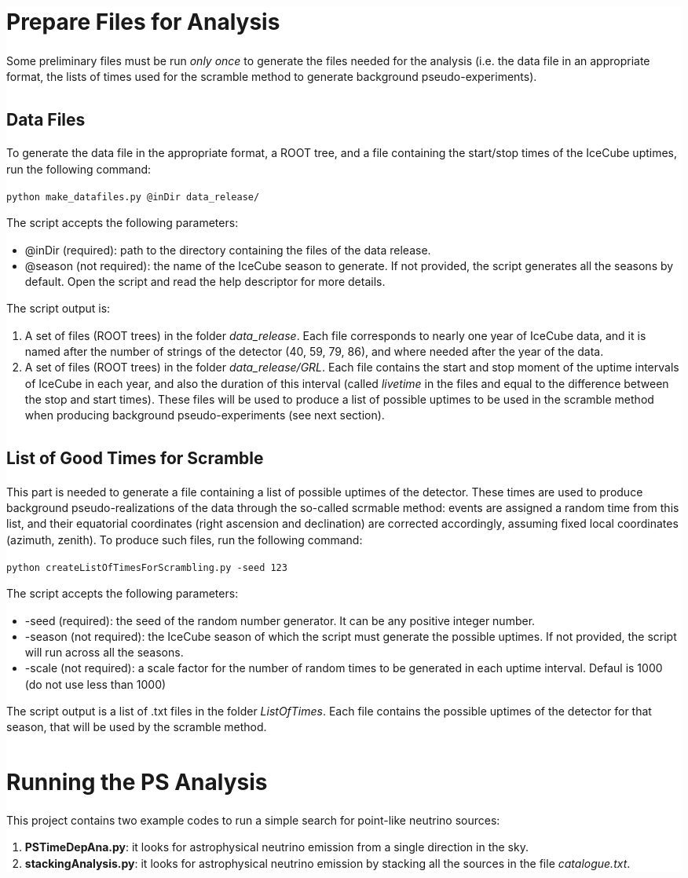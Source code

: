 # Prepare Files for Analysis
Some preliminary files must be run _only once_ to generate the files needed for the analysis (i.e. the data file in an appropriate format, the lists of times used for the scramble method to generate background pseudo-experiments).

## Data Files
To generate the data file in the appropriate format, a ROOT tree, and a file containing the start/stop times of the IceCube uptimes, run the following command:

```
python make_datafiles.py @inDir data_release/
```

The script accepts the following parameters:
  * @inDir (required): path to the directory containing the files of the data release.
  * @season (not required): the name of the IceCube season to generate. If not provided, the script generates all the seasons by default.
Open the script and read the help descriptor for more details.

The script output is:
  1. A set of files (ROOT trees) in the folder *data_release*. Each file corresponds to nearly one year of IceCube data, and it is named after the number of strings of the detector (40, 59, 79, 86), and where needed after the year of the data.
  2. A set of files (ROOT trees) in the folder *data_release/GRL*. Each file contains the start and stop moment of the uptime intervals of IceCube in each year, and also the duration of this interval (called *livetime* in the files and equal to the difference between the stop and start times). These files will be used to produce a list of possible uptimes to be used in the scramble method when producing background pseudo-experiments (see next section).

## List of Good Times for Scramble
This part is needed to generate a file containing a list of possible uptimes of the detector. These times are used to produce background pseudo-realizations of the data through the so-called scrmable method: events are assigned a random time from this list, and their equatorial coordinates (right ascension and declination) are corrected accordingly, assuming fixed local coordinates (azimuth, zenith). To produce such files, run the following command:

```
python createListOfTimesForScrambling.py -seed 123
```

The script accepts the following parameters:
  * -seed (required): the seed of the random number generator. It can be any positive integer number.
  * -season (not required): the IceCube season of which the script must generate the possible uptimes. If not provided, the script will run across all the seasons.
  * -scale (not required): a scale factor for the number of random times to be generated in each uptime interval. Defaul is 1000 (do not use less than 1000)

The script output is a list of .txt files in the folder *ListOfTimes*. Each file contains the possible uptimes of the detector for that season, that will be used by the scramble method.

# Running the PS Analysis
This project contains two example codes to run a simple search for point-like neutrino sources:
  1. **PSTimeDepAna.py**: it looks for astrophysical neutrino emission from a single direction in the sky.
  2. **stackingAnalysis.py**: it looks for astrophysical neutrino emission by stacking all the sources in the file *catalogue.txt*.
   